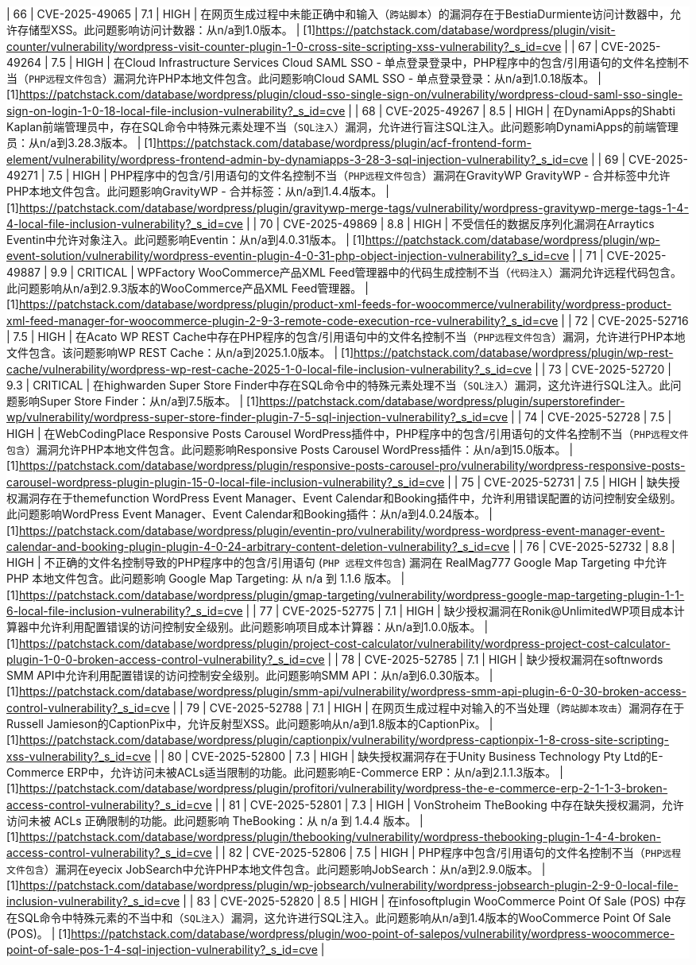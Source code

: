 | 66 | CVE-2025-49065 | 7.1  | HIGH | 在网页生成过程中未能正确中和输入（`跨站脚本`）的漏洞存在于BestiaDurmiente访问计数器中，允许存储型XSS。此问题影响访问计数器：从n/a到1.0版本。 | [1]https://patchstack.com/database/wordpress/plugin/visit-counter/vulnerability/wordpress-visit-counter-plugin-1-0-cross-site-scripting-xss-vulnerability?_s_id=cve |
| 67 | CVE-2025-49264 | 7.5  | HIGH | 在Cloud Infrastructure Services Cloud SAML SSO - 单点登录登录中，PHP程序中的包含/引用语句的文件名控制不当（`PHP远程文件包含`）漏洞允许PHP本地文件包含。此问题影响Cloud SAML SSO - 单点登录登录：从n/a到1.0.18版本。 | [1]https://patchstack.com/database/wordpress/plugin/cloud-sso-single-sign-on/vulnerability/wordpress-cloud-saml-sso-single-sign-on-login-1-0-18-local-file-inclusion-vulnerability?_s_id=cve |
| 68 | CVE-2025-49267 | 8.5  | HIGH | 在DynamiApps的Shabti Kaplan前端管理员中，存在SQL命令中特殊元素处理不当（`SQL注入`）漏洞，允许进行盲注SQL注入。此问题影响DynamiApps的前端管理员：从n/a到3.28.3版本。 | [1]https://patchstack.com/database/wordpress/plugin/acf-frontend-form-element/vulnerability/wordpress-frontend-admin-by-dynamiapps-3-28-3-sql-injection-vulnerability?_s_id=cve |
| 69 | CVE-2025-49271 | 7.5  | HIGH | PHP程序中的包含/引用语句的文件名控制不当（`PHP远程文件包含`）漏洞在GravityWP GravityWP - 合并标签中允许PHP本地文件包含。此问题影响GravityWP - 合并标签：从n/a到1.4.4版本。 | [1]https://patchstack.com/database/wordpress/plugin/gravitywp-merge-tags/vulnerability/wordpress-gravitywp-merge-tags-1-4-4-local-file-inclusion-vulnerability?_s_id=cve |
| 70 | CVE-2025-49869 | 8.8  | HIGH | 不受信任的数据反序列化漏洞在Arraytics Eventin中允许对象注入。此问题影响Eventin：从n/a到4.0.31版本。 | [1]https://patchstack.com/database/wordpress/plugin/wp-event-solution/vulnerability/wordpress-eventin-plugin-4-0-31-php-object-injection-vulnerability?_s_id=cve |
| 71 | CVE-2025-49887 | 9.9  | CRITICAL | WPFactory WooCommerce产品XML Feed管理器中的代码生成控制不当（`代码注入`）漏洞允许远程代码包含。此问题影响从n/a到2.9.3版本的WooCommerce产品XML Feed管理器。 | [1]https://patchstack.com/database/wordpress/plugin/product-xml-feeds-for-woocommerce/vulnerability/wordpress-product-xml-feed-manager-for-woocommerce-plugin-2-9-3-remote-code-execution-rce-vulnerability?_s_id=cve |
| 72 | CVE-2025-52716 | 7.5  | HIGH | 在Acato WP REST Cache中存在PHP程序的包含/引用语句中的文件名控制不当（`PHP远程文件包含`）漏洞，允许进行PHP本地文件包含。该问题影响WP REST Cache：从n/a到2025.1.0版本。 | [1]https://patchstack.com/database/wordpress/plugin/wp-rest-cache/vulnerability/wordpress-wp-rest-cache-2025-1-0-local-file-inclusion-vulnerability?_s_id=cve |
| 73 | CVE-2025-52720 | 9.3  | CRITICAL | 在highwarden Super Store Finder中存在SQL命令中的特殊元素处理不当（`SQL注入`）漏洞，这允许进行SQL注入。此问题影响Super Store Finder：从n/a到7.5版本。 | [1]https://patchstack.com/database/wordpress/plugin/superstorefinder-wp/vulnerability/wordpress-super-store-finder-plugin-7-5-sql-injection-vulnerability?_s_id=cve |
| 74 | CVE-2025-52728 | 7.5  | HIGH | 在WebCodingPlace Responsive Posts Carousel WordPress插件中，PHP程序中的包含/引用语句的文件名控制不当（`PHP远程文件包含`）漏洞允许PHP本地文件包含。此问题影响Responsive Posts Carousel WordPress插件：从n/a到15.0版本。 | [1]https://patchstack.com/database/wordpress/plugin/responsive-posts-carousel-pro/vulnerability/wordpress-responsive-posts-carousel-wordpress-plugin-plugin-15-0-local-file-inclusion-vulnerability?_s_id=cve |
| 75 | CVE-2025-52731 | 7.5  | HIGH | 缺失授权漏洞存在于themefunction WordPress Event Manager、Event Calendar和Booking插件中，允许利用错误配置的访问控制安全级别。此问题影响WordPress Event Manager、Event Calendar和Booking插件：从n/a到4.0.24版本。 | [1]https://patchstack.com/database/wordpress/plugin/eventin-pro/vulnerability/wordpress-wordpress-event-manager-event-calendar-and-booking-plugin-plugin-4-0-24-arbitrary-content-deletion-vulnerability?_s_id=cve |
| 76 | CVE-2025-52732 | 8.8  | HIGH | 不正确的文件名控制导致的PHP程序中的包含/引用语句 (`PHP 远程文件包含`) 漏洞在 RealMag777 Google Map Targeting 中允许 PHP 本地文件包含。此问题影响 Google Map Targeting: 从 n/a 到 1.1.6 版本。 | [1]https://patchstack.com/database/wordpress/plugin/gmap-targeting/vulnerability/wordpress-google-map-targeting-plugin-1-1-6-local-file-inclusion-vulnerability?_s_id=cve |
| 77 | CVE-2025-52775 | 7.1  | HIGH | 缺少授权漏洞在Ronik@UnlimitedWP项目成本计算器中允许利用配置错误的访问控制安全级别。此问题影响项目成本计算器：从n/a到1.0.0版本。 | [1]https://patchstack.com/database/wordpress/plugin/project-cost-calculator/vulnerability/wordpress-project-cost-calculator-plugin-1-0-0-broken-access-control-vulnerability?_s_id=cve |
| 78 | CVE-2025-52785 | 7.1  | HIGH | 缺少授权漏洞在softnwords SMM API中允许利用配置错误的访问控制安全级别。此问题影响SMM API：从n/a到6.0.30版本。 | [1]https://patchstack.com/database/wordpress/plugin/smm-api/vulnerability/wordpress-smm-api-plugin-6-0-30-broken-access-control-vulnerability?_s_id=cve |
| 79 | CVE-2025-52788 | 7.1  | HIGH | 在网页生成过程中对输入的不当处理（`跨站脚本攻击`）漏洞存在于Russell Jamieson的CaptionPix中，允许反射型XSS。此问题影响从n/a到1.8版本的CaptionPix。 | [1]https://patchstack.com/database/wordpress/plugin/captionpix/vulnerability/wordpress-captionpix-1-8-cross-site-scripting-xss-vulnerability?_s_id=cve |
| 80 | CVE-2025-52800 | 7.3  | HIGH | 缺失授权漏洞存在于Unity Business Technology Pty Ltd的E-Commerce ERP中，允许访问未被ACLs适当限制的功能。此问题影响E-Commerce ERP：从n/a到2.1.1.3版本。 | [1]https://patchstack.com/database/wordpress/plugin/profitori/vulnerability/wordpress-the-e-commerce-erp-2-1-1-3-broken-access-control-vulnerability?_s_id=cve |
| 81 | CVE-2025-52801 | 7.3  | HIGH | VonStroheim TheBooking 中存在缺失授权漏洞，允许访问未被 ACLs 正确限制的功能。此问题影响 TheBooking：从 n/a 到 1.4.4 版本。 | [1]https://patchstack.com/database/wordpress/plugin/thebooking/vulnerability/wordpress-thebooking-plugin-1-4-4-broken-access-control-vulnerability?_s_id=cve |
| 82 | CVE-2025-52806 | 7.5  | HIGH | PHP程序中包含/引用语句的文件名控制不当（`PHP远程文件包含`）漏洞在eyecix JobSearch中允许PHP本地文件包含。此问题影响JobSearch：从n/a到2.9.0版本。 | [1]https://patchstack.com/database/wordpress/plugin/wp-jobsearch/vulnerability/wordpress-jobsearch-plugin-2-9-0-local-file-inclusion-vulnerability?_s_id=cve |
| 83 | CVE-2025-52820 | 8.5  | HIGH | 在infosoftplugin WooCommerce Point Of Sale (POS) 中存在SQL命令中特殊元素的不当中和（`SQL注入`）漏洞，这允许进行SQL注入。此问题影响从n/a到1.4版本的WooCommerce Point Of Sale (POS)。 | [1]https://patchstack.com/database/wordpress/plugin/woo-point-of-salepos/vulnerability/wordpress-woocommerce-point-of-sale-pos-1-4-sql-injection-vulnerability?_s_id=cve |